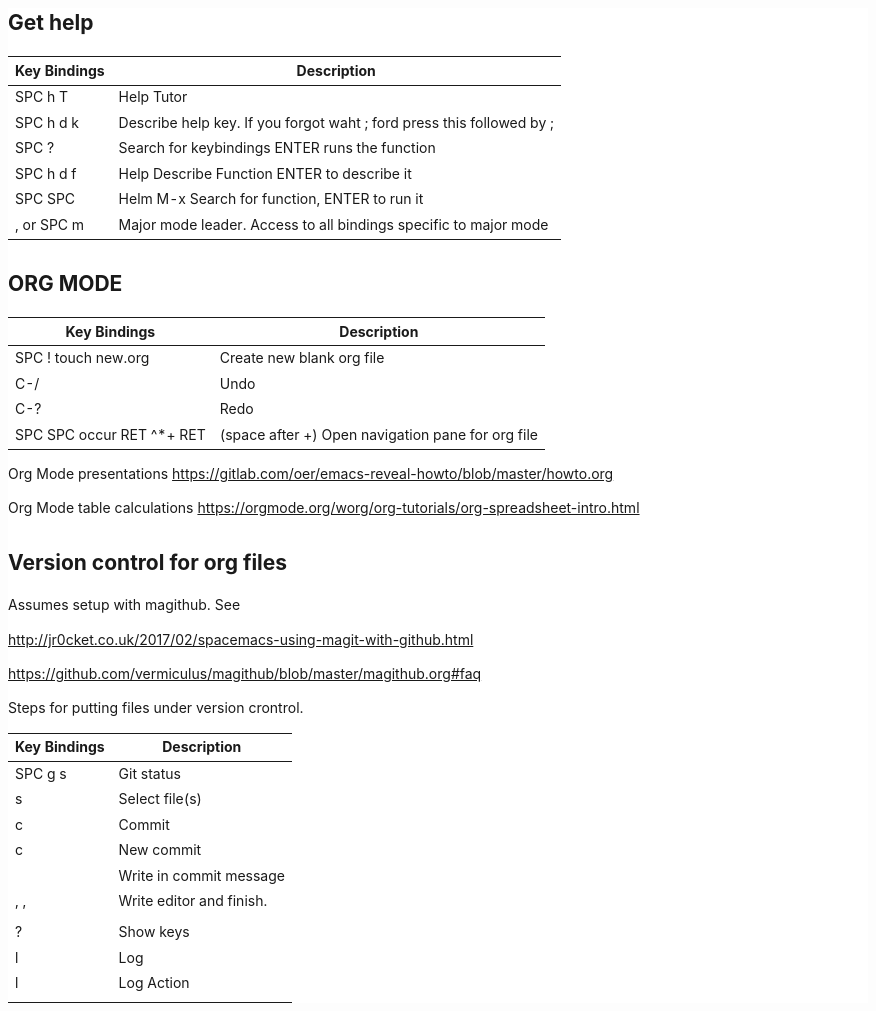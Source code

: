 ## Get help

|Key Bindings | Description |
|-------------|-------------------------------------------|
| SPC h T     | Help Tutor |
| SPC h d k   | Describe help key. If you forgot waht ; ford press this followed by ; |
| SPC ?       | Search for keybindings ENTER runs the function |
| SPC h d f   | Help Describe Function ENTER to describe it |
| SPC SPC     | Helm M-x Search for function, ENTER to run it |
| , or SPC m  | Major mode leader. Access to all bindings specific to major mode |

## ORG MODE


|Key Bindings | Description |
|-------------|-------------------------------------------|
| SPC ! touch new.org |  Create new blank org file |
| C-/ | Undo |
| C-? | Redo |
| SPC SPC occur RET ^*+ RET | (space after +) Open navigation pane for org file |

Org Mode presentations
https://gitlab.com/oer/emacs-reveal-howto/blob/master/howto.org

Org Mode table calculations
https://orgmode.org/worg/org-tutorials/org-spreadsheet-intro.html

## Version control for org files

Assumes setup with magithub. See

http://jr0cket.co.uk/2017/02/spacemacs-using-magit-with-github.html

https://github.com/vermiculus/magithub/blob/master/magithub.org#faq

Steps for putting files under version crontrol.

|Key Bindings | Description |
|-------------|-------------------------------------------|
| SPC g s  | Git status |
| s  | Select file(s)|
| c | Commit|
| c | New commit|
|             |Write in commit message|
| , ,  | Write editor and finish.|
|   |    |
| ? | Show keys|
| l | Log|
| l | Log Action|
|   |   |